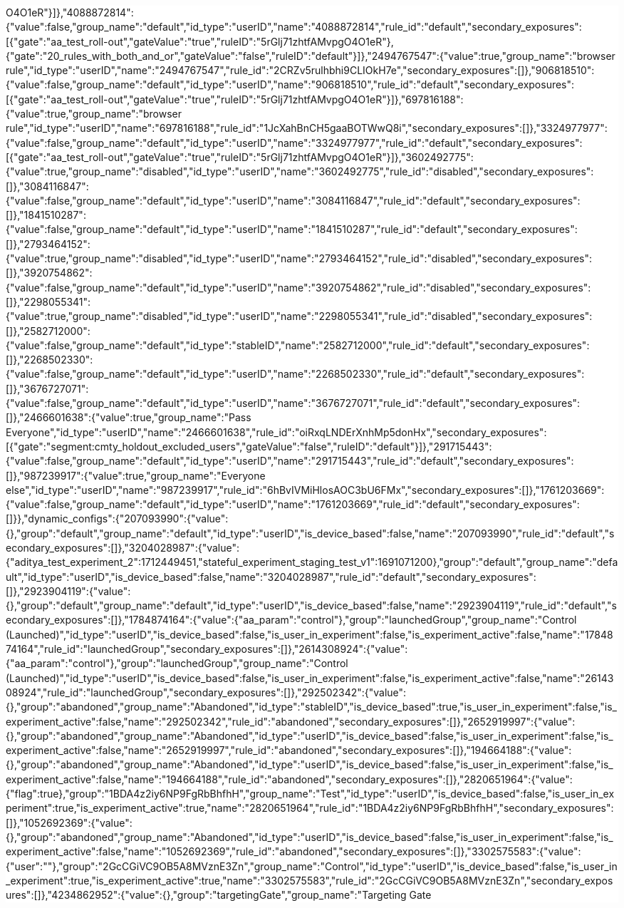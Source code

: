 O4O1eR"}]},"4088872814":{"value":false,"group_name":"default","id_type":"userID","name":"4088872814","rule_id":"default","secondary_exposures":[{"gate":"aa_test_roll-out","gateValue":"true","ruleID":"5rGlj71zhtfAMvpgO4O1eR"},{"gate":"20_rules_with_both_and_or","gateValue":"false","ruleID":"default"}]},"2494767547":{"value":true,"group_name":"browser rule","id_type":"userID","name":"2494767547","rule_id":"2CRZv5rulhbhi9CLIOkH7e","secondary_exposures":[]},"906818510":{"value":false,"group_name":"default","id_type":"userID","name":"906818510","rule_id":"default","secondary_exposures":[{"gate":"aa_test_roll-out","gateValue":"true","ruleID":"5rGlj71zhtfAMvpgO4O1eR"}]},"697816188":{"value":true,"group_name":"browser rule","id_type":"userID","name":"697816188","rule_id":"1JcXahBnCH5gaaBOTWwQ8i","secondary_exposures":[]},"3324977977":{"value":false,"group_name":"default","id_type":"userID","name":"3324977977","rule_id":"default","secondary_exposures":[{"gate":"aa_test_roll-out","gateValue":"true","ruleID":"5rGlj71zhtfAMvpgO4O1eR"}]},"3602492775":{"value":true,"group_name":"disabled","id_type":"userID","name":"3602492775","rule_id":"disabled","secondary_exposures":[]},"3084116847":{"value":false,"group_name":"default","id_type":"userID","name":"3084116847","rule_id":"default","secondary_exposures":[]},"1841510287":{"value":false,"group_name":"default","id_type":"userID","name":"1841510287","rule_id":"default","secondary_exposures":[]},"2793464152":{"value":true,"group_name":"disabled","id_type":"userID","name":"2793464152","rule_id":"disabled","secondary_exposures":[]},"3920754862":{"value":false,"group_name":"default","id_type":"userID","name":"3920754862","rule_id":"disabled","secondary_exposures":[]},"2298055341":{"value":true,"group_name":"disabled","id_type":"userID","name":"2298055341","rule_id":"disabled","secondary_exposures":[]},"2582712000":{"value":false,"group_name":"default","id_type":"stableID","name":"2582712000","rule_id":"default","secondary_exposures":[]},"2268502330":{"value":false,"group_name":"default","id_type":"userID","name":"2268502330","rule_id":"default","secondary_exposures":[]},"3676727071":{"value":false,"group_name":"default","id_type":"userID","name":"3676727071","rule_id":"default","secondary_exposures":[]},"2466601638":{"value":true,"group_name":"Pass Everyone","id_type":"userID","name":"2466601638","rule_id":"oiRxqLNDErXnhMp5donHx","secondary_exposures":[{"gate":"segment:cmty_holdout_excluded_users","gateValue":"false","ruleID":"default"}]},"291715443":{"value":false,"group_name":"default","id_type":"userID","name":"291715443","rule_id":"default","secondary_exposures":[]},"987239917":{"value":true,"group_name":"Everyone else","id_type":"userID","name":"987239917","rule_id":"6hBvIVMiHlosAOC3bU6FMx","secondary_exposures":[]},"1761203669":{"value":false,"group_name":"default","id_type":"userID","name":"1761203669","rule_id":"default","secondary_exposures":[]}},"dynamic_configs":{"207093990":{"value":{},"group":"default","group_name":"default","id_type":"userID","is_device_based":false,"name":"207093990","rule_id":"default","secondary_exposures":[]},"3204028987":{"value":{"aditya_test_experiment_2":1712449451,"stateful_experiment_staging_test_v1":1691071200},"group":"default","group_name":"default","id_type":"userID","is_device_based":false,"name":"3204028987","rule_id":"default","secondary_exposures":[]},"2923904119":{"value":{},"group":"default","group_name":"default","id_type":"userID","is_device_based":false,"name":"2923904119","rule_id":"default","secondary_exposures":[]},"1784874164":{"value":{"aa_param":"control"},"group":"launchedGroup","group_name":"Control (Launched)","id_type":"userID","is_device_based":false,"is_user_in_experiment":false,"is_experiment_active":false,"name":"1784874164","rule_id":"launchedGroup","secondary_exposures":[]},"2614308924":{"value":{"aa_param":"control"},"group":"launchedGroup","group_name":"Control (Launched)","id_type":"userID","is_device_based":false,"is_user_in_experiment":false,"is_experiment_active":false,"name":"2614308924","rule_id":"launchedGroup","secondary_exposures":[]},"292502342":{"value":{},"group":"abandoned","group_name":"Abandoned","id_type":"stableID","is_device_based":true,"is_user_in_experiment":false,"is_experiment_active":false,"name":"292502342","rule_id":"abandoned","secondary_exposures":[]},"2652919997":{"value":{},"group":"abandoned","group_name":"Abandoned","id_type":"userID","is_device_based":false,"is_user_in_experiment":false,"is_experiment_active":false,"name":"2652919997","rule_id":"abandoned","secondary_exposures":[]},"194664188":{"value":{},"group":"abandoned","group_name":"Abandoned","id_type":"userID","is_device_based":false,"is_user_in_experiment":false,"is_experiment_active":false,"name":"194664188","rule_id":"abandoned","secondary_exposures":[]},"2820651964":{"value":{"flag":true},"group":"1BDA4z2iy6NP9FgRbBhfhH","group_name":"Test","id_type":"userID","is_device_based":false,"is_user_in_experiment":true,"is_experiment_active":true,"name":"2820651964","rule_id":"1BDA4z2iy6NP9FgRbBhfhH","secondary_exposures":[]},"1052692369":{"value":{},"group":"abandoned","group_name":"Abandoned","id_type":"userID","is_device_based":false,"is_user_in_experiment":false,"is_experiment_active":false,"name":"1052692369","rule_id":"abandoned","secondary_exposures":[]},"3302575583":{"value":{"user":""},"group":"2GcCGiVC9OB5A8MVznE3Zn","group_name":"Control","id_type":"userID","is_device_based":false,"is_user_in_experiment":true,"is_experiment_active":true,"name":"3302575583","rule_id":"2GcCGiVC9OB5A8MVznE3Zn","secondary_exposures":[]},"4234862952":{"value":{},"group":"targetingGate","group_name":"Targeting Gate